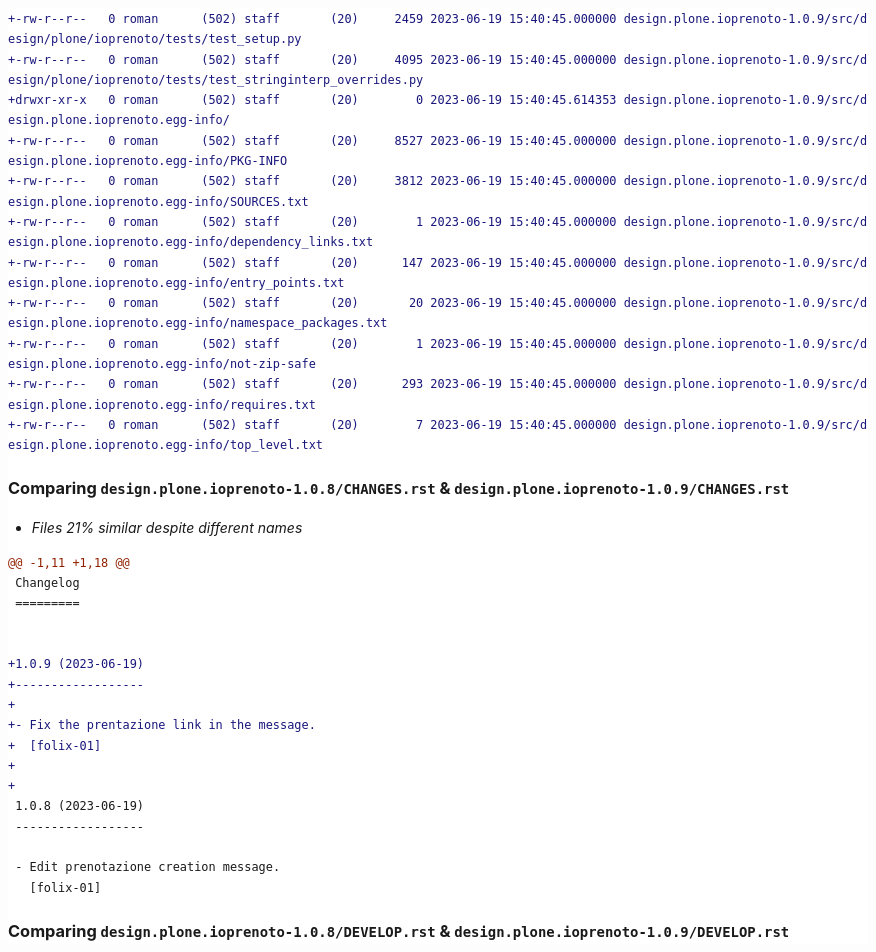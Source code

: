```diff
+-rw-r--r--   0 roman      (502) staff       (20)     2459 2023-06-19 15:40:45.000000 design.plone.ioprenoto-1.0.9/src/design/plone/ioprenoto/tests/test_setup.py
+-rw-r--r--   0 roman      (502) staff       (20)     4095 2023-06-19 15:40:45.000000 design.plone.ioprenoto-1.0.9/src/design/plone/ioprenoto/tests/test_stringinterp_overrides.py
+drwxr-xr-x   0 roman      (502) staff       (20)        0 2023-06-19 15:40:45.614353 design.plone.ioprenoto-1.0.9/src/design.plone.ioprenoto.egg-info/
+-rw-r--r--   0 roman      (502) staff       (20)     8527 2023-06-19 15:40:45.000000 design.plone.ioprenoto-1.0.9/src/design.plone.ioprenoto.egg-info/PKG-INFO
+-rw-r--r--   0 roman      (502) staff       (20)     3812 2023-06-19 15:40:45.000000 design.plone.ioprenoto-1.0.9/src/design.plone.ioprenoto.egg-info/SOURCES.txt
+-rw-r--r--   0 roman      (502) staff       (20)        1 2023-06-19 15:40:45.000000 design.plone.ioprenoto-1.0.9/src/design.plone.ioprenoto.egg-info/dependency_links.txt
+-rw-r--r--   0 roman      (502) staff       (20)      147 2023-06-19 15:40:45.000000 design.plone.ioprenoto-1.0.9/src/design.plone.ioprenoto.egg-info/entry_points.txt
+-rw-r--r--   0 roman      (502) staff       (20)       20 2023-06-19 15:40:45.000000 design.plone.ioprenoto-1.0.9/src/design.plone.ioprenoto.egg-info/namespace_packages.txt
+-rw-r--r--   0 roman      (502) staff       (20)        1 2023-06-19 15:40:45.000000 design.plone.ioprenoto-1.0.9/src/design.plone.ioprenoto.egg-info/not-zip-safe
+-rw-r--r--   0 roman      (502) staff       (20)      293 2023-06-19 15:40:45.000000 design.plone.ioprenoto-1.0.9/src/design.plone.ioprenoto.egg-info/requires.txt
+-rw-r--r--   0 roman      (502) staff       (20)        7 2023-06-19 15:40:45.000000 design.plone.ioprenoto-1.0.9/src/design.plone.ioprenoto.egg-info/top_level.txt
```

### Comparing `design.plone.ioprenoto-1.0.8/CHANGES.rst` & `design.plone.ioprenoto-1.0.9/CHANGES.rst`

 * *Files 21% similar despite different names*

```diff
@@ -1,11 +1,18 @@
 Changelog
 =========
 
 
+1.0.9 (2023-06-19)
+------------------
+
+- Fix the prentazione link in the message.
+  [folix-01]
+
+
 1.0.8 (2023-06-19)
 ------------------
 
 - Edit prenotazione creation message.
   [folix-01]
```

### Comparing `design.plone.ioprenoto-1.0.8/DEVELOP.rst` & `design.plone.ioprenoto-1.0.9/DEVELOP.rst`
